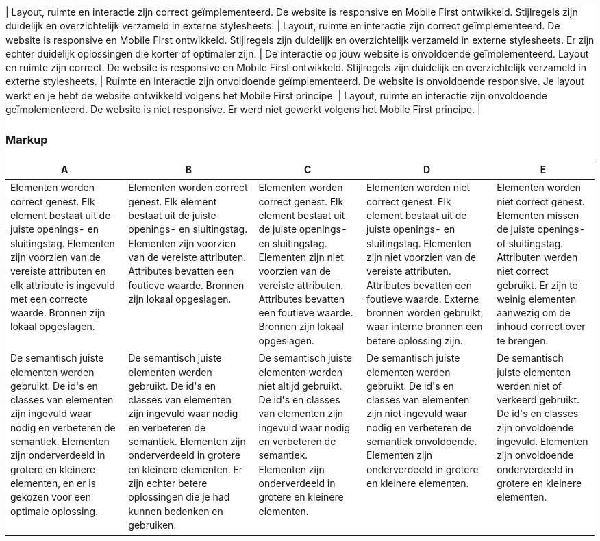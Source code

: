 | Layout, ruimte en interactie zijn correct geïmplementeerd. De website is responsive en Mobile First ontwikkeld. Stijlregels zijn duidelijk en overzichtelijk verzameld in externe stylesheets. | Layout, ruimte en interactie zijn correct geïmplementeerd. De website is responsive en Mobile First ontwikkeld. Stijlregels zijn duidelijk en overzichtelijk verzameld in externe stylesheets. Er zijn echter duidelijk oplossingen die korter of optimaler zijn. | De interactie op jouw website is onvoldoende geïmplementeerd. Layout en ruimte zijn correct. De website is responsive en Mobile First ontwikkeld. Stijlregels zijn duidelijk en overzichtelijk verzameld in externe stylesheets. | Ruimte en interactie zijn onvoldoende geïmplementeerd. De website is onvoldoende responsive. Je layout werkt en je hebt de website ontwikkeld volgens het Mobile First principe. | Layout, ruimte en interactie zijn onvoldoende geïmplementeerd. De website is niet responsive. Er werd niet gewerkt volgens het Mobile First principe. |

### Markup

| A                                                                                                                                                                                                                                                  | B                                                                                                                                                                                                                                                                               | C                                                                                                                                                                                                                               | D                                                                                                                                                                                                                                                                                     | E                                                                                                                                                                                                               |
| -------------------------------------------------------------------------------------------------------------------------------------------------------------------------------------------------------------------------------------------------- | ------------------------------------------------------------------------------------------------------------------------------------------------------------------------------------------------------------------------------------------------------------------------------- | ------------------------------------------------------------------------------------------------------------------------------------------------------------------------------------------------------------------------------- | ------------------------------------------------------------------------------------------------------------------------------------------------------------------------------------------------------------------------------------------------------------------------------------- | --------------------------------------------------------------------------------------------------------------------------------------------------------------------------------------------------------------- |
| Elementen worden correct genest. Elk element bestaat uit de juiste openings- en sluitingstag. Elementen zijn voorzien van de vereiste attributen en elk attribute is ingevuld met een correcte waarde. Bronnen zijn lokaal opgeslagen.             | Elementen worden correct genest. Elk element bestaat uit de juiste openings- en sluitingstag. Elementen zijn voorzien van de vereiste attributen. Attributes bevatten een foutieve waarde. Bronnen zijn lokaal opgeslagen.                                                      | Elementen worden correct genest. Elk element bestaat uit de juiste openings- en sluitingstag. Elementen zijn niet voorzien van de vereiste attributen. Attributes bevatten een foutieve waarde. Bronnen zijn lokaal opgeslagen. | Elementen worden niet correct genest. Elk element bestaat uit de juiste openings- en sluitingstag. Elementen zijn niet voorzien van de vereiste attributen. Attributes bevatten een foutieve waarde. Externe bronnen worden gebruikt, waar interne bronnen een betere oplossing zijn. | Elementen worden niet correct genest. Elementen missen de juiste openings- of sluitingstag. Attributen werden niet correct gebruikt. Er zijn te weinig elementen aanwezig om de inhoud correct over te brengen. |
| De semantisch juiste elementen werden gebruikt. De id's en classes van elementen zijn ingevuld waar nodig en verbeteren de semantiek. Elementen zijn onderverdeeld in grotere en kleinere elementen, en er is gekozen voor een optimale oplossing. | De semantisch juiste elementen werden gebruikt. De id's en classes van elementen zijn ingevuld waar nodig en verbeteren de semantiek. Elementen zijn onderverdeeld in grotere en kleinere elementen. Er zijn echter betere oplossingen die je had kunnen bedenken en gebruiken. | De semantisch juiste elementen werden niet altijd gebruikt. De id's en classes van elementen zijn ingevuld waar nodig en verbeteren de semantiek. Elementen zijn onderverdeeld in grotere en kleinere elementen.                | De semantisch juiste elementen werden gebruikt. De id's en classes van elementen zijn niet ingevuld waar nodig en verbeteren de semantiek onvoldoende. Elementen zijn onderverdeeld in grotere en kleinere elementen.                                                                 | De semantisch juiste elementen werden niet of verkeerd gebruikt. De id's en classes zijn onvoldoende ingevuld. Elementen zijn onvoldoende onderverdeeld in grotere en kleinere elementen.                       |
